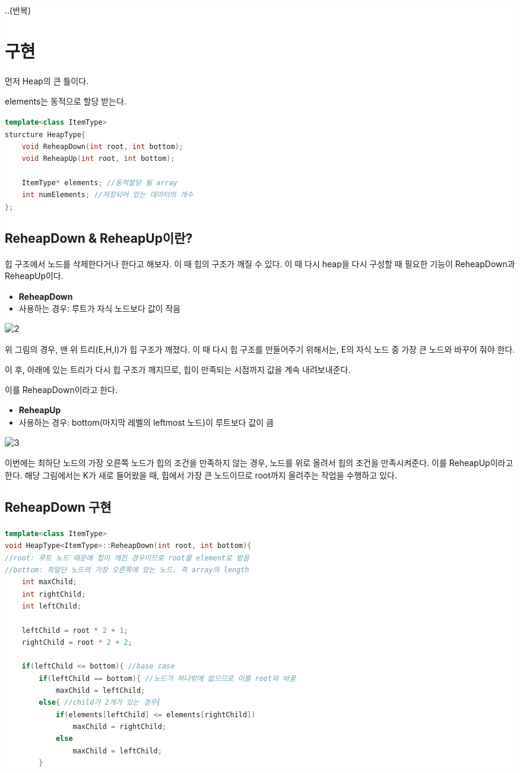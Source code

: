..(반복)

# 구현

먼저 Heap의 큰 틀이다.

elements는 동적으로 할당 받는다. 

```cpp
template<class ItemType>
sturcture HeapType{
	void ReheapDown(int root, int bottom);
	void ReheapUp(int root, int bottom);

	ItemType* elements; //동적할당 될 array
	int numElements; //저장되어 있는 데이터의 개수
};
```

## ReheapDown & ReheapUp이란?

힙 구조에서 노드를 삭제한다거나 한다고 해보자. 이 때 힙의 구조가 깨질 수 있다. 이 때 다시 heap을 다시 구성할 때 필요한 기능이 ReheapDown과 ReheapUp이다. 

- **ReheapDown**
- 사용하는 경우: 루트가 자식 노드보다 값이 작음

![2](https://github.com/Kimbongsik/Kimbongsik.github.io/assets/63995044/8f0bb437-e881-4a99-b290-2db56b4e3a7c)

위 그림의 경우, 맨 위 트리(E,H,I)가 힙 구조가 깨졌다. 이 때 다시 힙 구조를 만들어주기 위해서는, E의 자식 노드 중 가장 큰 노드와 바꾸어 줘야 한다. 

이 후, 아래에 있는 트리가 다시 힙 구조가 깨지므로, 힙이 만족되는 시점까지 값을 계속 내려보내준다. 

이를 ReheapDown이라고 한다.

- **ReheapUp**
- 사용하는 경우: bottom(마지막 레벨의 leftmost 노드)이 루트보다 값이 큼

![3](https://github.com/Kimbongsik/Kimbongsik.github.io/assets/63995044/ea4484ce-a415-4ef6-a69e-b98484cb16fe)

이번에는 최하단 노드의 가장 오른쪽 노드가 힙의 조건을 만족하지 않는 경우, 노드를 위로 올려서 힙의 조건을 만족시켜준다. 이를 ReheapUp이라고 한다. 해당 그림에서는 K가 새로 들어왔을 때, 힙에서 가장 큰 노드이므로 root까지 올려주는 작업을 수행하고 있다.

## ReheapDown 구현

```cpp
template<class ItemType>
void HeapType<ItemType>::ReheapDown(int root, int bottom){ 
//root: 루트 노드 때문에 힙이 깨진 경우이므로 root를 element로 받음
//bottom: 최말단 노드의 가장 오른쪽에 있는 노드. 즉 array의 length
	int maxChild;
	int rightChild;
	int leftChild;

	leftChild = root * 2 + 1;
	rightChild = root * 2 + 2;

	if(leftChild <= bottom){ //base case
		if(leftChild == bottom){ //노드가 하나밖에 없으므로 이를 root와 바꿈
			maxChild = leftChild;
		else{ //child가 2개가 있는 경우{
			if(elements[leftChild] <= elements[rightChild])
				maxChild = rightChild;
			else
				maxChild = leftChild;
		}
```